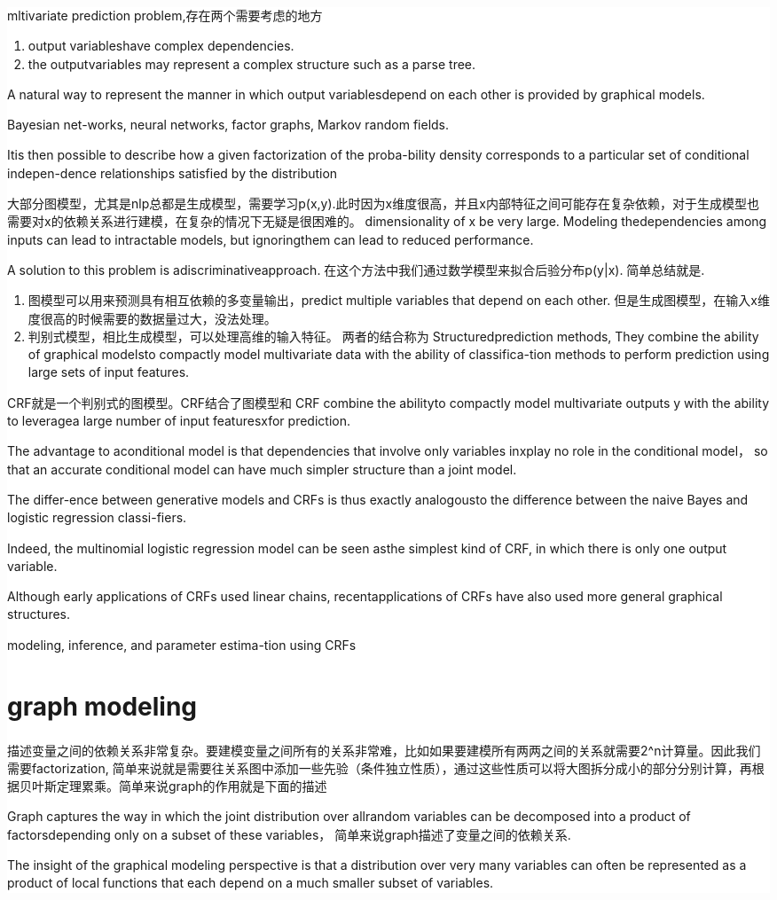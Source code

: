 mltivariate prediction problem,存在两个需要考虑的地方
1.  output variableshave complex dependencies.
2.   the outputvariables may represent a complex structure such as a parse tree.
   
A natural way to represent the manner in which output variablesdepend  on  each  other  is  provided  by  graphical  models.

Bayesian net-works,  neural  networks,  factor  graphs,  Markov  random  fields.

Itis then possible to describe how a given factorization of the proba-bility density corresponds to a particular set of conditional indepen-dence relationships satisfied by the distribution

大部分图模型，尤其是nlp总都是生成模型，需要学习p(x,y).此时因为x维度很高，并且x内部特征之间可能存在复杂依赖，对于生成模型也需要对x的依赖关系进行建模，在复杂的情况下无疑是很困难的。
dimensionality of x be very large. Modeling thedependencies among inputs can lead to intractable models, but ignoringthem can lead to reduced performance.

A solution to this problem is adiscriminativeapproach.
在这个方法中我们通过数学模型来拟合后验分布p(y|x).
简单总结就是.
1. 图模型可以用来预测具有相互依赖的多变量输出，predict multiple variables that depend on each other. 但是生成图模型，在输入x维度很高的时候需要的数据量过大，没法处理。
2. 判别式模型，相比生成模型，可以处理高维的输入特征。
两者的结合称为 Structuredprediction methods, They  combine  the  ability  of  graphical  modelsto compactly model multivariate data with the ability of classifica-tion methods to perform prediction using large sets of input features.


CRF就是一个判别式的图模型。CRF结合了图模型和
 CRF combine the abilityto compactly model multivariate outputs y with the ability to leveragea large number of input featuresxfor prediction.

  The advantage to aconditional model is that dependencies that involve only variables inxplay no role in the conditional model， so that an accurate conditional model  can have much simpler structure than a joint model. 

The differ-ence between generative models and CRFs is thus exactly analogousto the difference between the naive Bayes and logistic regression classi-fiers.

Indeed, the multinomial logistic regression model can be seen asthe simplest kind of CRF, in which there is only one output variable.


 Although early applications of CRFs used linear chains, recentapplications of CRFs have also used more general graphical structures.


 modeling, inference, and parameter estima-tion using CRFs

# graph modeling

描述变量之间的依赖关系非常复杂。要建模变量之间所有的关系非常难，比如如果要建模所有两两之间的关系就需要2^n计算量。因此我们需要factorization, 简单来说就是需要往关系图中添加一些先验（条件独立性质），通过这些性质可以将大图拆分成小的部分分别计算，再根据贝叶斯定理累乘。简单来说graph的作用就是下面的描述

Graph captures the way in which the joint distribution over allrandom variables can be decomposed into a product of factorsdepending only on a subset of these variables， 简单来说graph描述了变量之间的依赖关系.

The insight of the graphical modeling perspective is that a distribution over very many
variables can often be represented as a product of local functions that
each depend on a much smaller subset of variables.
